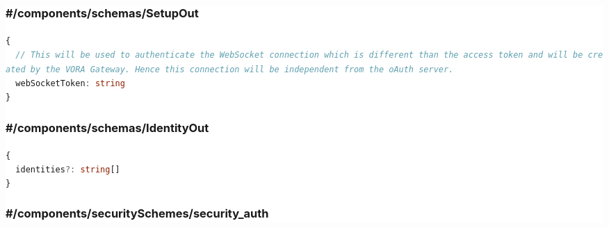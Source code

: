 ### #/components/schemas/SetupOut

```ts
{
  // This will be used to authenticate the WebSocket connection which is different than the access token and will be created by the VORA Gateway. Hence this connection will be independent from the oAuth server.
  webSocketToken: string
}
```

### #/components/schemas/IdentityOut

```ts
{
  identities?: string[]
}
```

### #/components/securitySchemes/security_auth

```ts
```
